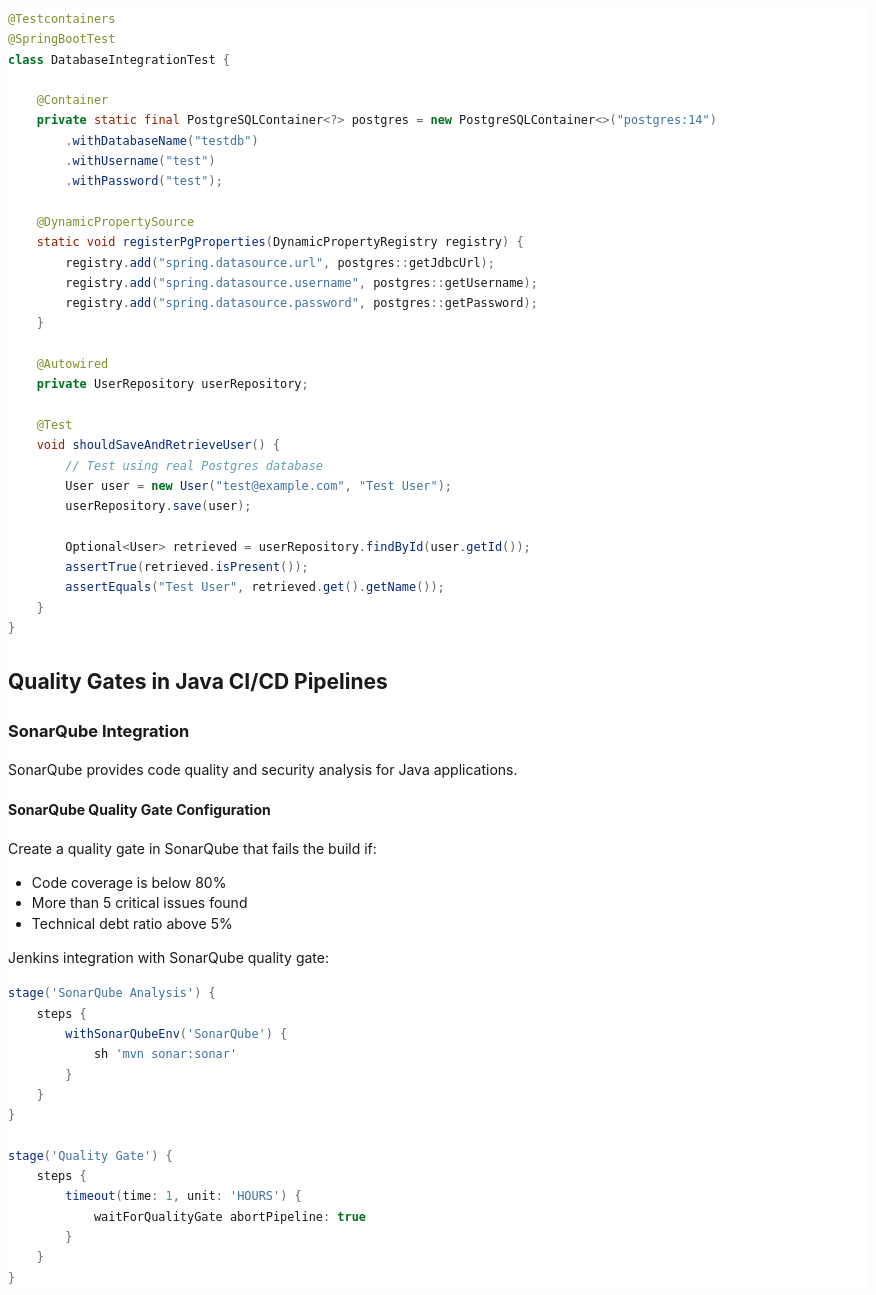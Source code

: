 ```java
@Testcontainers
@SpringBootTest
class DatabaseIntegrationTest {

    @Container
    private static final PostgreSQLContainer<?> postgres = new PostgreSQLContainer<>("postgres:14")
        .withDatabaseName("testdb")
        .withUsername("test")
        .withPassword("test");
    
    @DynamicPropertySource
    static void registerPgProperties(DynamicPropertyRegistry registry) {
        registry.add("spring.datasource.url", postgres::getJdbcUrl);
        registry.add("spring.datasource.username", postgres::getUsername);
        registry.add("spring.datasource.password", postgres::getPassword);
    }
    
    @Autowired
    private UserRepository userRepository;
    
    @Test
    void shouldSaveAndRetrieveUser() {
        // Test using real Postgres database
        User user = new User("test@example.com", "Test User");
        userRepository.save(user);
        
        Optional<User> retrieved = userRepository.findById(user.getId());
        assertTrue(retrieved.isPresent());
        assertEquals("Test User", retrieved.get().getName());
    }
}
```

## Quality Gates in Java CI/CD Pipelines

### SonarQube Integration

SonarQube provides code quality and security analysis for Java applications.

#### SonarQube Quality Gate Configuration

Create a quality gate in SonarQube that fails the build if:
- Code coverage is below 80%
- More than 5 critical issues found
- Technical debt ratio above 5%

Jenkins integration with SonarQube quality gate:
```groovy
stage('SonarQube Analysis') {
    steps {
        withSonarQubeEnv('SonarQube') {
            sh 'mvn sonar:sonar'
        }
    }
}

stage('Quality Gate') {
    steps {
        timeout(time: 1, unit: 'HOURS') {
            waitForQualityGate abortPipeline: true
        }
    }
}
```